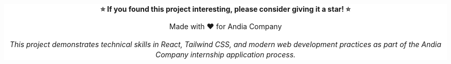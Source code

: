 
<div align="center">

**⭐ If you found this project interesting, please consider giving it a star! ⭐**

Made with ❤️ for Andia Company

*This project demonstrates technical skills in React, Tailwind CSS, and modern web development practices as part of the Andia Company internship application process.*

</div>
